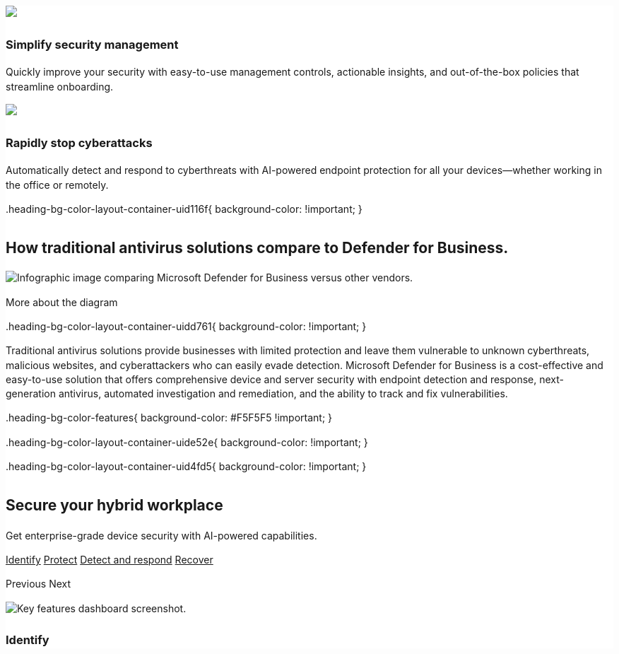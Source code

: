 ![](https://cdn-dynmedia-1.microsoft.com/is/content/microsoftcorp/Simplify-security-management-75x75?resMode=sharp2&op_usm=1.5,0.65,15,0&wid=36&hei=40&qlt=100&fmt=png-alpha&fit=constrain)

### Simplify security management

Quickly improve your security with easy-to-use management controls, actionable insights, and out-of-the-box policies that streamline onboarding.

![](https://cdn-dynmedia-1.microsoft.com/is/content/microsoftcorp/Rapidly-stop-cyberattacks-75x75?resMode=sharp2&op_usm=1.5,0.65,15,0&wid=53&hei=40&qlt=100&fmt=png-alpha&fit=constrain)

### Rapidly stop cyberattacks

Automatically detect and respond to cyberthreats with AI-powered endpoint protection for all your devices—whether working in the office or remotely.  

.heading-bg-color-layout-container-uid116f{ background-color: !important; }

## How traditional antivirus solutions compare to Defender for Business.

![Infographic image comparing Microsoft Defender for Business versus other vendors.](https://cdn-dynmedia-1.microsoft.com/is/image/microsoftcorp/SCI-SMB-Infographic-updated?resMode=sharp2&op_usm=1.5,0.65,15,0&wid=1920&hei=800&qlt=100&fit=constrain)

More about the diagram

.heading-bg-color-layout-container-uidd761{ background-color: !important; }

 

Traditional antivirus solutions provide businesses with limited protection and leave them vulnerable to unknown cyberthreats, malicious websites, and cyberattackers who can easily evade detection. Microsoft Defender for Business is a cost-effective and easy-to-use solution that offers comprehensive device and server security with endpoint detection and response, next-generation antivirus, automated investigation and remediation, and the ability to track and fix vulnerabilities.

.heading-bg-color-features{ background-color: #F5F5F5 !important; }

.heading-bg-color-layout-container-uide52e{ background-color: !important; }

.heading-bg-color-layout-container-uid4fd5{ background-color: !important; }

## Secure your hybrid workplace

Get enterprise-grade device security with AI-powered capabilities.

[Identify](https://www.microsoft.com/en-us/security/business/endpoint-security/microsoft-defender-business#tabx4ab69872089c4b77a36171c424546856) [Protect](https://www.microsoft.com/en-us/security/business/endpoint-security/microsoft-defender-business#tabxad952de56eef4c3eae99baba9d04c1f5) [Detect and respond](https://www.microsoft.com/en-us/security/business/endpoint-security/microsoft-defender-business#tabxb6e29c7bda19439e8b5ae88d2f17a0a3) [Recover](https://www.microsoft.com/en-us/security/business/endpoint-security/microsoft-defender-business#tabx8d4b92fe7957429185bee97d6a50ec82)

Previous Next

![Key features dashboard screenshot.](https://cdn-dynmedia-1.microsoft.com/is/image/microsoftcorp/Identify-screenshot-MDB-page?resMode=sharp2&op_usm=1.5,0.65,15,0&wid=1920&qlt=100&fmt=png-alpha&fit=constrain)

### Identify
